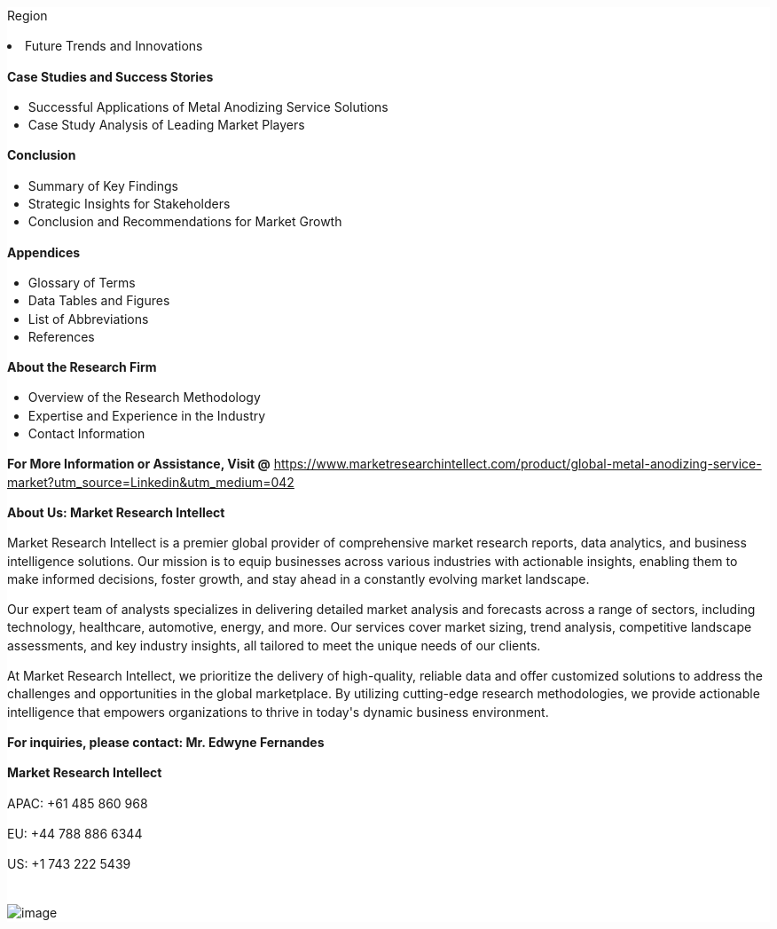 Region</li><li>Future Trends and Innovations</li></ul><p><strong>Case Studies and Success Stories</strong></p><ul><li>Successful Applications of Metal Anodizing Service Solutions</li><li>Case Study Analysis of Leading Market Players</li></ul><p><strong>Conclusion</strong></p><ul><li>Summary of Key Findings</li><li>Strategic Insights for Stakeholders</li><li>Conclusion and Recommendations for Market Growth</li></ul><p><strong>Appendices</strong></p><ul><li>Glossary of Terms</li><li>Data Tables and Figures</li><li>List of Abbreviations</li><li>References</li></ul><p><strong>About the Research Firm</strong></p><ul><li>Overview of the Research Methodology</li><li>Expertise and Experience in the Industry</li><li>Contact Information</li></ul></div><div class="article-main__content" data-test-id="publishing-text-block"><p><span class="font-[700]"><strong>For More Information or Assistance, Visit @</strong>&nbsp;<a href="https://www.marketresearchintellect.com/product/global-metal-anodizing-service-market?utm_source=Linkedin&utm_medium=042">https://www.marketresearchintellect.com/product/global-metal-anodizing-service-market?utm_source=Linkedin&utm_medium=042</a></span></p><p><strong>About Us: Market Research Intellect</strong></p><p>Market Research Intellect is a premier global provider of comprehensive market research reports, data analytics, and business intelligence solutions. Our mission is to equip businesses across various industries with actionable insights, enabling them to make informed decisions, foster growth, and stay ahead in a constantly evolving market landscape.</p><p>Our expert team of analysts specializes in delivering detailed market analysis and forecasts across a range of sectors, including technology, healthcare, automotive, energy, and more. Our services cover market sizing, trend analysis, competitive landscape assessments, and key industry insights, all tailored to meet the unique needs of our clients.</p><p>At Market Research Intellect, we prioritize the delivery of high-quality, reliable data and offer customized solutions to address the challenges and opportunities in the global marketplace. By utilizing cutting-edge research methodologies, we provide actionable intelligence that empowers organizations to thrive in today's dynamic business environment.</p><p><strong>For inquiries, please contact: Mr. Edwyne Fernandes</strong></p><p><strong>Market Research Intellect</strong></p><p>APAC: +61 485 860 968</p><p>EU: +44 788 886 6344</p><p>US: +1 743 222 5439</p></div><div class="article-main__content" data-test-id="publishing-text-block">&nbsp;</div>
![image](https://github.com/user-attachments/assets/f4cafbc9-8f21-4b51-b7f5-282477a5db8c)

